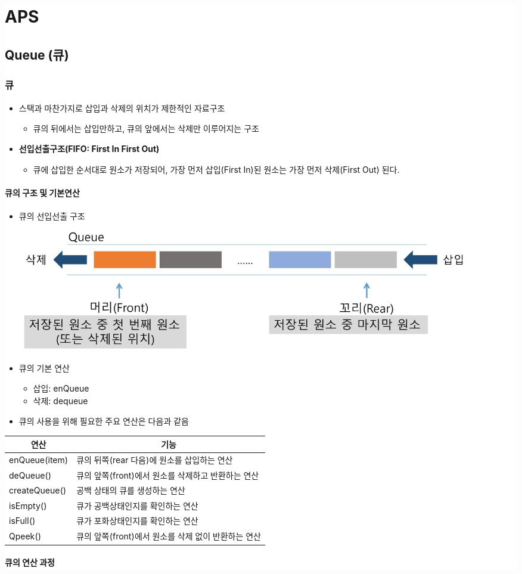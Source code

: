 # APS
## Queue (큐)

### 큐

- 스택과 마찬가지로 삽입과 삭제의 위치가 제한적인 자료구조
    - 큐의 뒤에서는 삽입만하고, 큐의 앞에서는 삭제만 이루어지는 구조

- **선입선출구조(FIFO: First In First Out)**
    - 큐에 삽입한 순서대로 원소가 저장되어, 가장 먼저 삽입(First In)된 원소는 가장 먼저 삭제(First Out) 된다.

#### 큐의 구조 및 기본연산
- 큐의 선입선출 구조
    ![alt text](images/image-01.png)
- 큐의 기본 연산
    - 삽입: enQueue
    - 삭제: dequeue

- 큐의 사용을 위해 필요한 주요 연산은 다음과 같음

| 연산  | 기능 |
|-------|------|
|enQueue(item)|큐의 뒤쪽(rear 다음)에 원소를 삽입하는 연산|
|deQueue()|큐의 앞쪽(front)에서 원소를 삭제하고 반환하는 연산|
|createQueue()|공백 상태의 큐를 생성하는 연산|
|isEmpty()|큐가 공백상태인지를 확인하는 연산|
|isFull()|큐가 포화상태인지를 확인하는 연산|
|Qpeek()|큐의 앞쪽(front)에서 원소를 삭제 없이 반환하는 연산|

#### 큐의 연산 과정
